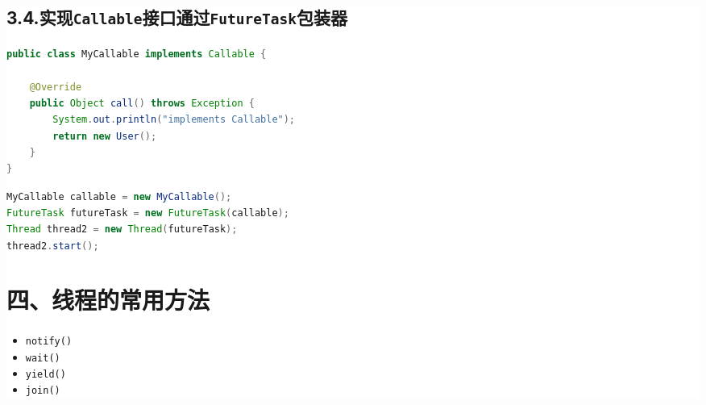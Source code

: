 

## 3.4.实现`Callable`接口通过`FutureTask`包装器

```java
public class MyCallable implements Callable {

    @Override
    public Object call() throws Exception {
        System.out.println("implements Callable");
        return new User();
    }
}
```

```java
MyCallable callable = new MyCallable();
FutureTask futureTask = new FutureTask(callable);
Thread thread2 = new Thread(futureTask);
thread2.start();
```



# 四、线程的常用方法

- `notify()`
- `wait()` 
- `yield()`
- `join()`



